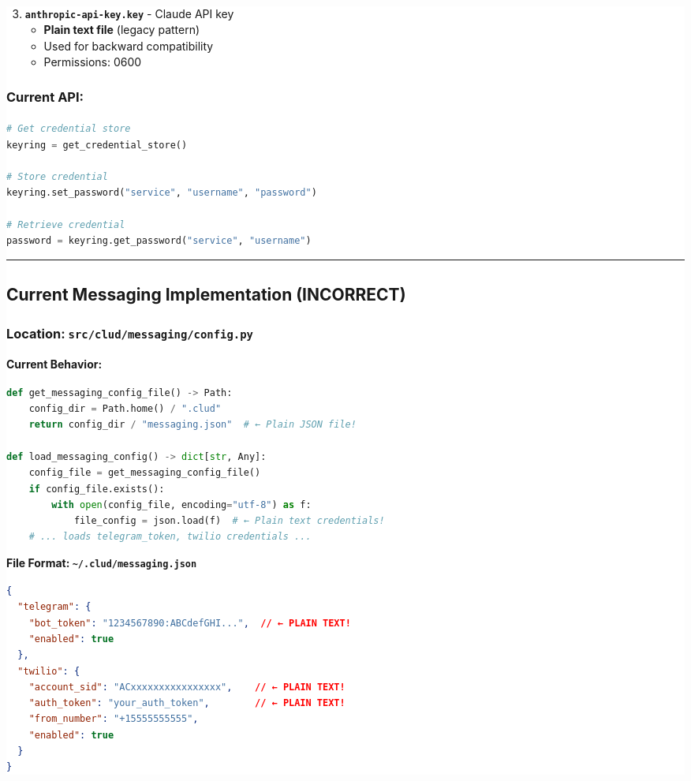 3. **`anthropic-api-key.key`** - Claude API key
   - **Plain text file** (legacy pattern)
   - Used for backward compatibility
   - Permissions: 0600

### Current API:

```python
# Get credential store
keyring = get_credential_store()

# Store credential
keyring.set_password("service", "username", "password")

# Retrieve credential
password = keyring.get_password("service", "username")
```

---

## Current Messaging Implementation (INCORRECT)

### Location: `src/clud/messaging/config.py`

**Current Behavior:**
```python
def get_messaging_config_file() -> Path:
    config_dir = Path.home() / ".clud"
    return config_dir / "messaging.json"  # ← Plain JSON file!

def load_messaging_config() -> dict[str, Any]:
    config_file = get_messaging_config_file()
    if config_file.exists():
        with open(config_file, encoding="utf-8") as f:
            file_config = json.load(f)  # ← Plain text credentials!
    # ... loads telegram_token, twilio credentials ...
```

**File Format: `~/.clud/messaging.json`**
```json
{
  "telegram": {
    "bot_token": "1234567890:ABCdefGHI...",  // ← PLAIN TEXT!
    "enabled": true
  },
  "twilio": {
    "account_sid": "ACxxxxxxxxxxxxxxxx",    // ← PLAIN TEXT!
    "auth_token": "your_auth_token",        // ← PLAIN TEXT!
    "from_number": "+15555555555",
    "enabled": true
  }
}
```
